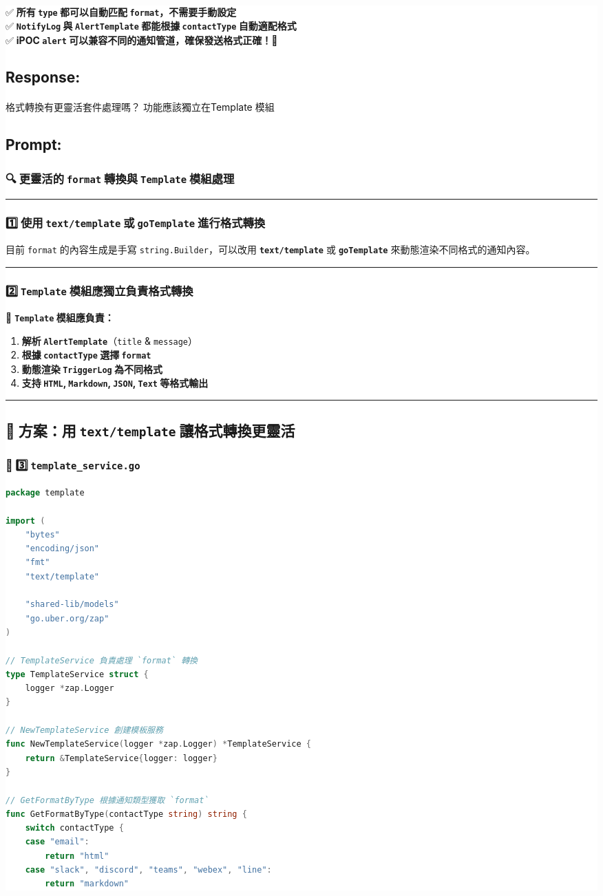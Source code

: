 ✅ **所有 `type` 都可以自動匹配 `format`，不需要手動設定**  
✅ **`NotifyLog` 與 `AlertTemplate` 都能根據 `contactType` 自動適配格式**  
✅ **iPOC `alert` 可以兼容不同的通知管道，確保發送格式正確！🚀**

## Response:
格式轉換有更靈活套件處理嗎？ 功能應該獨立在Template 模組

## Prompt:
### **🔍 更靈活的 `format` 轉換與 `Template` 模組處理**

* * *

### **1️⃣ 使用 `text/template` 或 `goTemplate` 進行格式轉換**

目前 `format` 的內容生成是手寫 `string.Builder`，可以改用 **`text/template`** 或 **`goTemplate`** 來動態渲染不同格式的通知內容。

* * *

### **2️⃣ `Template` 模組應獨立負責格式轉換**

📌 **`Template` 模組應負責：**

1.  **解析 `AlertTemplate`**（`title` & `message`）
2.  **根據 `contactType` 選擇 `format`**
3.  **動態渲染 `TriggerLog` 為不同格式**
4.  **支持 `HTML`, `Markdown`, `JSON`, `Text` 等格式輸出**

* * *

**🚀 方案：用 `text/template` 讓格式轉換更靈活**
------------------------------------

### **📌 3️⃣ `template_service.go`**

```go
package template

import (
	"bytes"
	"encoding/json"
	"fmt"
	"text/template"

	"shared-lib/models"
	"go.uber.org/zap"
)

// TemplateService 負責處理 `format` 轉換
type TemplateService struct {
	logger *zap.Logger
}

// NewTemplateService 創建模板服務
func NewTemplateService(logger *zap.Logger) *TemplateService {
	return &TemplateService{logger: logger}
}

// GetFormatByType 根據通知類型獲取 `format`
func GetFormatByType(contactType string) string {
	switch contactType {
	case "email":
		return "html"
	case "slack", "discord", "teams", "webex", "line":
		return "markdown"
```